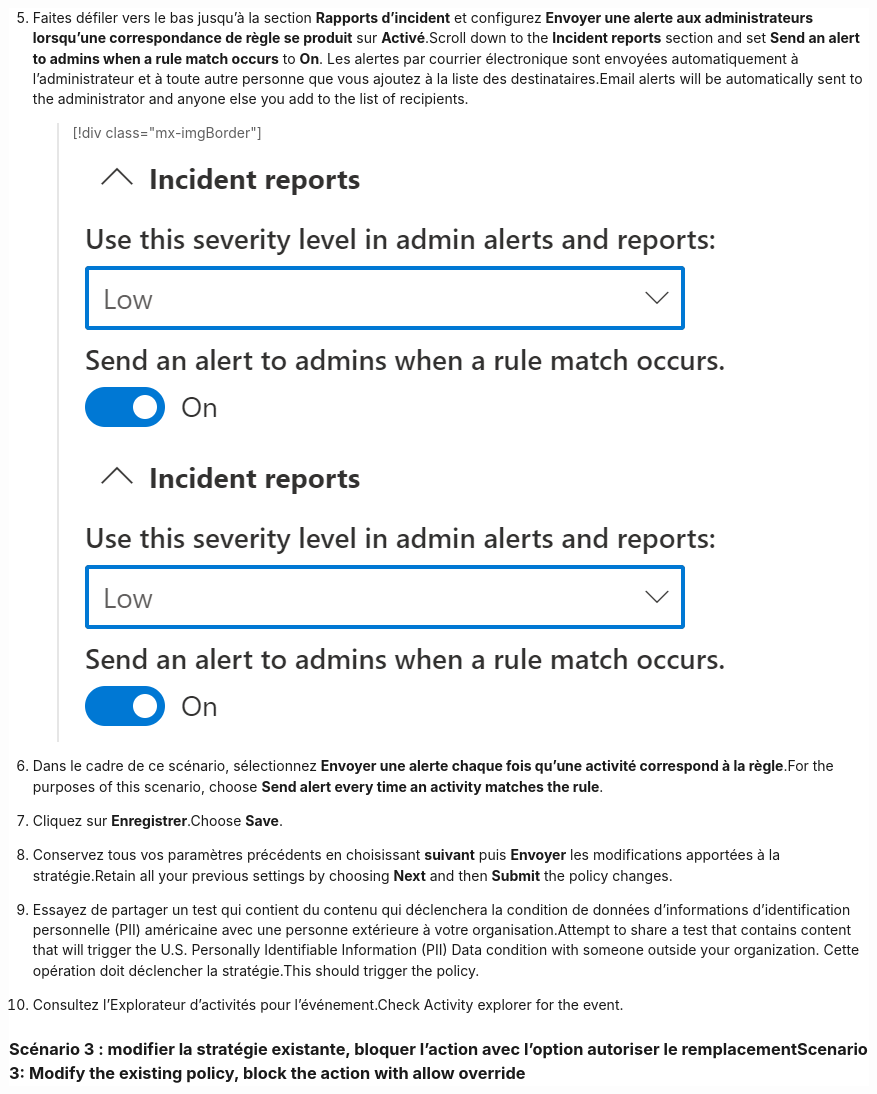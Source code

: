 5. <span data-ttu-id="82021-200">Faites défiler vers le bas jusqu’à la section **Rapports d’incident** et configurez **Envoyer une alerte aux administrateurs lorsqu’une correspondance de règle se produit** sur **Activé**.</span><span class="sxs-lookup"><span data-stu-id="82021-200">Scroll down to the **Incident reports** section and set **Send an alert to admins when a rule match occurs** to **On**.</span></span> <span data-ttu-id="82021-201">Les alertes par courrier électronique sont envoyées automatiquement à l’administrateur et à toute autre personne que vous ajoutez à la liste des destinataires.</span><span class="sxs-lookup"><span data-stu-id="82021-201">Email alerts will be automatically sent to the administrator and anyone else you add to the list of recipients.</span></span> 

   > [!div class="mx-imgBorder"]
   > <span data-ttu-id="82021-202">![turn-on-incident-reports](../media/endpoint-dlp-2-using-dlp-incident-reports.png)</span><span class="sxs-lookup"><span data-stu-id="82021-202">![turn-on-incident-reports](../media/endpoint-dlp-2-using-dlp-incident-reports.png)</span></span>
   
6. <span data-ttu-id="82021-203">Dans le cadre de ce scénario, sélectionnez **Envoyer une alerte chaque fois qu’une activité correspond à la règle**.</span><span class="sxs-lookup"><span data-stu-id="82021-203">For the purposes of this scenario, choose **Send alert every time an activity matches the rule**.</span></span>

7. <span data-ttu-id="82021-204">Cliquez sur **Enregistrer**.</span><span class="sxs-lookup"><span data-stu-id="82021-204">Choose **Save**.</span></span>

8. <span data-ttu-id="82021-205">Conservez tous vos paramètres précédents en choisissant **suivant** puis **Envoyer** les modifications apportées à la stratégie.</span><span class="sxs-lookup"><span data-stu-id="82021-205">Retain all your previous settings by choosing **Next** and then **Submit** the policy changes.</span></span>

9. <span data-ttu-id="82021-206">Essayez de partager un test qui contient du contenu qui déclenchera la condition de données d’informations d’identification personnelle (PII) américaine avec une personne extérieure à votre organisation.</span><span class="sxs-lookup"><span data-stu-id="82021-206">Attempt to share a test that contains content that will trigger the U.S. Personally Identifiable Information (PII) Data condition with someone outside your organization.</span></span> <span data-ttu-id="82021-207">Cette opération doit déclencher la stratégie.</span><span class="sxs-lookup"><span data-stu-id="82021-207">This should trigger the policy.</span></span>

10. <span data-ttu-id="82021-208">Consultez l’Explorateur d’activités pour l’événement.</span><span class="sxs-lookup"><span data-stu-id="82021-208">Check Activity explorer for the event.</span></span>

### <a name="scenario-3-modify-the-existing-policy-block-the-action-with-allow-override"></a><span data-ttu-id="82021-209">Scénario 3 : modifier la stratégie existante, bloquer l’action avec l’option autoriser le remplacement</span><span class="sxs-lookup"><span data-stu-id="82021-209">Scenario 3: Modify the existing policy, block the action with allow override</span></span>

